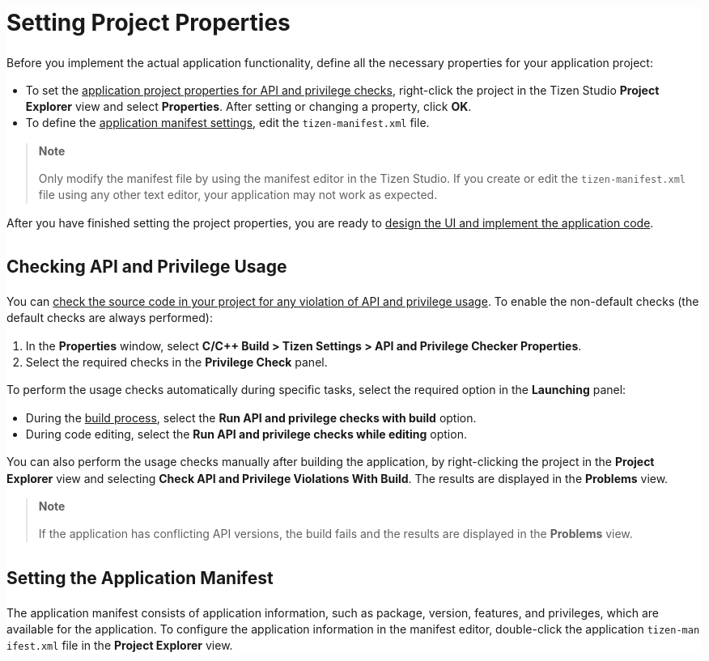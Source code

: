 # Setting Project Properties

Before you implement the actual application functionality, define all the necessary properties for your application project:

- To set the [application project properties for API and privilege checks](#checking-api-and-privilege-usage), right-click the project in the Tizen Studio **Project Explorer** view and select **Properties**. After setting or changing a property, click **OK**.
- To define the [application manifest settings](#setting-the-application-manifest), edit the `tizen-manifest.xml` file.

> **Note**
>
> Only modify the manifest file by using the manifest editor in the Tizen Studio. If you create or edit the `tizen-manifest.xml` file using any other text editor, your application may not work as expected.

After you have finished setting the project properties, you are ready to [design the UI and implement the application code](app-dev-process.md#designing).

<a name="api"></a>
## Checking API and Privilege Usage

You can [check the source code in your project for any violation of API and privilege usage](../../../tizen-studio/native-tools/api-checker.md). To enable the non-default checks (the default checks are always performed):

1. In the **Properties** window, select **C/C++ Build > Tizen Settings > API and Privilege Checker Properties**.
2. Select the required checks in the **Privilege Check** panel.

To perform the usage checks automatically during specific tasks, select the required option in the **Launching** panel:

- During the [build process](app-dev-process.md#build), select the **Run API and privilege checks with build** option.
- During code editing, select the **Run API and privilege checks while editing** option.

You can also perform the usage checks manually after building the application, by right-clicking the project in the **Project Explorer** view and selecting **Check API and Privilege Violations With Build**. The results are displayed in the **Problems** view.

> **Note**
>
> If the application has conflicting API versions, the build fails and the results are displayed in the **Problems** view.

<a name="manifest"></a>
## Setting the Application Manifest

The application manifest consists of application information, such as package, version, features, and privileges, which are available for the application. To configure the application information in the manifest editor, double-click the application `tizen-manifest.xml` file in the **Project Explorer** view.
